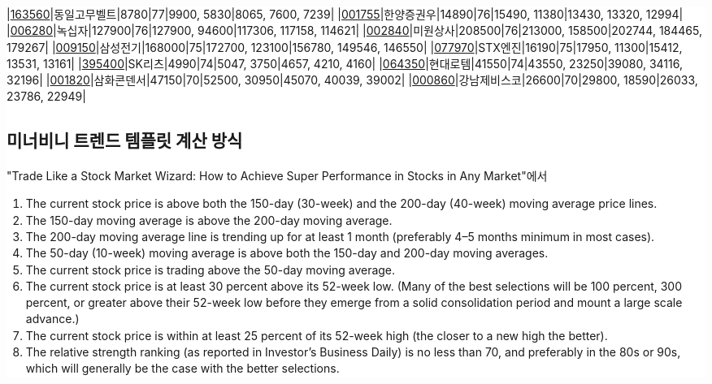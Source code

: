 |[163560](https://finance.daum.net/quotes/A163560)|동일고무벨트|8780|77|9900, 5830|8065, 7600, 7239|
|[001755](https://finance.daum.net/quotes/A001755)|한양증권우|14890|76|15490, 11380|13430, 13320, 12994|
|[006280](https://finance.daum.net/quotes/A006280)|녹십자|127900|76|127900, 94600|117306, 117158, 114621|
|[002840](https://finance.daum.net/quotes/A002840)|미원상사|208500|76|213000, 158500|202744, 184465, 179267|
|[009150](https://finance.daum.net/quotes/A009150)|삼성전기|168000|75|172700, 123100|156780, 149546, 146550|
|[077970](https://finance.daum.net/quotes/A077970)|STX엔진|16190|75|17950, 11300|15412, 13531, 13161|
|[395400](https://finance.daum.net/quotes/A395400)|SK리츠|4990|74|5047, 3750|4657, 4210, 4160|
|[064350](https://finance.daum.net/quotes/A064350)|현대로템|41550|74|43550, 23250|39080, 34116, 32196|
|[001820](https://finance.daum.net/quotes/A001820)|삼화콘덴서|47150|70|52500, 30950|45070, 40039, 39002|
|[000860](https://finance.daum.net/quotes/A000860)|강남제비스코|26600|70|29800, 18590|26033, 23786, 22949|

## 미너비니 트렌드 템플릿 계산 방식

"Trade Like a Stock Market Wizard: How to Achieve Super Performance in Stocks in Any Market"에서

 1. The current stock price is above both the 150-day (30-week) and the 200-day (40-week) moving average price lines.
 1. The 150-day moving average is above the 200-day moving average.
 1. The 200-day moving average line is trending up for at least 1 month (preferably 4–5 months minimum in most cases).
 1. The 50-day (10-week) moving average is above both the 150-day and 200-day moving averages.
 1. The current stock price is trading above the 50-day moving average.
 1. The current stock price is at least 30 percent above its 52-week low. (Many of the best selections will be 100 percent, 300 percent, or greater above their 52-week low before they emerge from a solid consolidation period and mount a large scale advance.)
 1. The current stock price is within at least 25 percent of its 52-week high (the closer to a new high the better).
 1. The relative strength ranking (as reported in Investor’s Business Daily) is no less than 70, and preferably in the 80s or 90s, which will generally be the case with the better selections.
